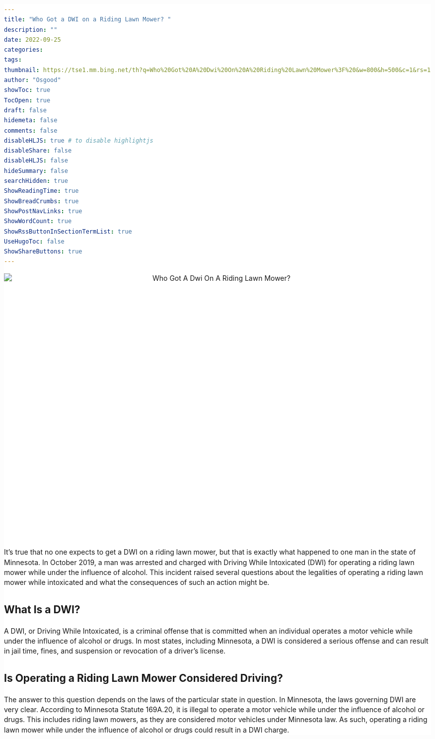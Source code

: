 ```yaml
---
title: "Who Got a DWI on a Riding Lawn Mower? "
description: ""
date: 2022-09-25
categories: 
tags: 
thumbnail: https://tse1.mm.bing.net/th?q=Who%20Got%20A%20Dwi%20On%20A%20Riding%20Lawn%20Mower%3F%20&w=800&h=500&c=1&rs=1
author: "Osgood"
showToc: true
TocOpen: true
draft: false
hidemeta: false
comments: false
disableHLJS: true # to disable highlightjs
disableShare: false
disableHLJS: false
hideSummary: false
searchHidden: true
ShowReadingTime: true
ShowBreadCrumbs: true
ShowPostNavLinks: true
ShowWordCount: true
ShowRssButtonInSectionTermList: true
UseHugoToc: false
ShowShareButtons: true
---
```


<center>
	<img src="https://tse1.mm.bing.net/th?q=Who%20Got%20A%20Dwi%20On%20A%20Riding%20Lawn%20Mower%3F%20&w=800&h=500&c=1&rs=1" alt="Who Got A Dwi On A Riding Lawn Mower? " width="800" height="500" style="display: block; width: 100%; height: auto">
</center>

It’s true that no one expects to get a DWI on a riding lawn mower, but that is exactly what happened to one man in the state of Minnesota. In October 2019, a man was arrested and charged with Driving While Intoxicated (DWI) for operating a riding lawn mower while under the influence of alcohol. This incident raised several questions about the legalities of operating a riding lawn mower while intoxicated and what the consequences of such an action might be. 

<h2>What Is a DWI? </h2>

A DWI, or Driving While Intoxicated, is a criminal offense that is committed when an individual operates a motor vehicle while under the influence of alcohol or drugs. In most states, including Minnesota, a DWI is considered a serious offense and can result in jail time, fines, and suspension or revocation of a driver’s license. 

<h2>Is Operating a Riding Lawn Mower Considered Driving? </h2>

The answer to this question depends on the laws of the particular state in question. In Minnesota, the laws governing DWI are very clear. According to Minnesota Statute 169A.20, it is illegal to operate a motor vehicle while under the influence of alcohol or drugs. This includes riding lawn mowers, as they are considered motor vehicles under Minnesota law. As such, operating a riding lawn mower while under the influence of alcohol or drugs could result in a DWI charge. 
